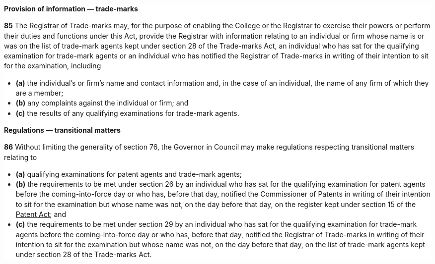 


**Provision of information — trade-marks**

**85** The Registrar of Trade-marks may, for the purpose of enabling the College or the Registrar to exercise their powers or perform their duties and functions under this Act, provide the Registrar with information relating to an individual or firm whose name is or was on the list of trade-mark agents kept under section 28 of the Trade-marks Act, an individual who has sat for the qualifying examination for trade-mark agents or an individual who has notified the Registrar of Trade-marks in writing of their intention to sit for the examination, including
- **(a)** the individual’s or firm’s name and contact information and, in the case of an individual, the name of any firm of which they are a member;
- **(b)** any complaints against the individual or firm; and
- **(c)** the results of any qualifying examinations for trade-mark agents.




**Regulations — transitional matters**

**86** Without limiting the generality of section 76, the Governor in Council may make regulations respecting transitional matters relating to
- **(a)** qualifying examinations for patent agents and trade-mark agents;
- **(b)** the requirements to be met under section 26 by an individual who has sat for the qualifying examination for patent agents before the coming-into-force day or who has, before that day, notified the Commissioner of Patents in writing of their intention to sit for the examination but whose name was not, on the day before that day, on the register kept under section 15 of the [Patent Act](/en/Acts/Revised%20Statutes%20of%20Canada/P/P-4.md); and
- **(c)** the requirements to be met under section 29 by an individual who has sat for the qualifying examination for trade-mark agents before the coming-into-force day or who has, before that day, notified the Registrar of Trade-marks in writing of their intention to sit for the examination but whose name was not, on the day before that day, on the list of trade-mark agents kept under section 28 of the Trade-marks Act.



